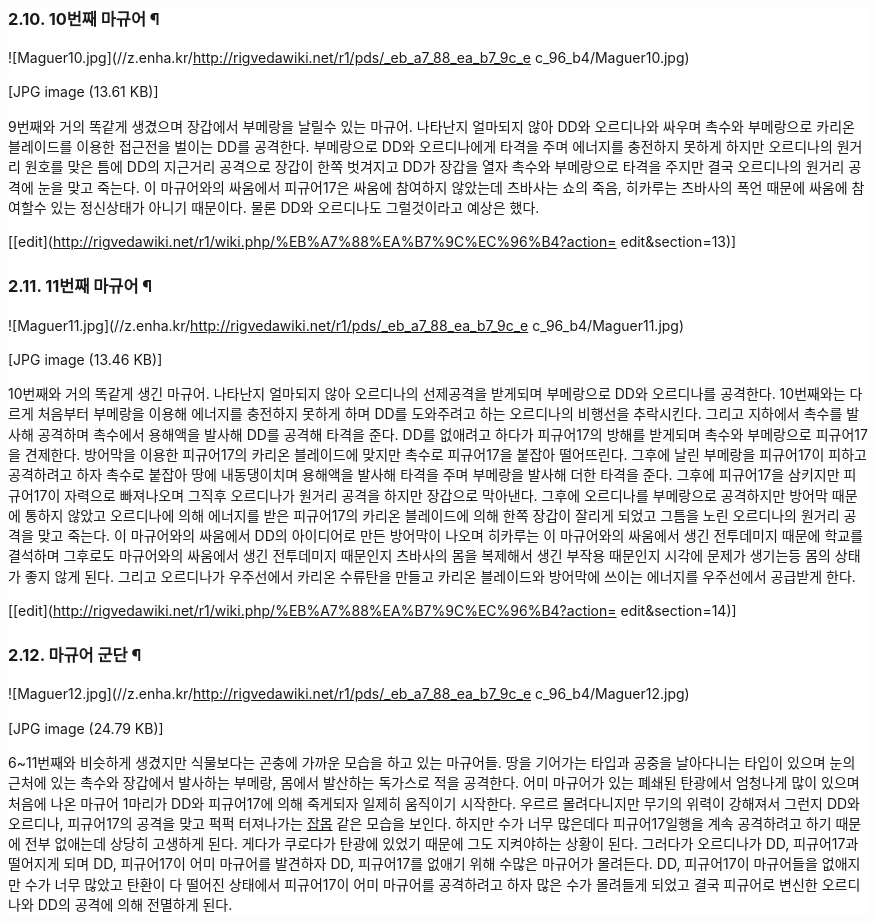 ### 2.10. 10번째 마규어 ¶

![Maguer10.jpg](//z.enha.kr/http://rigvedawiki.net/r1/pds/_eb_a7_88_ea_b7_9c_e
c_96_b4/Maguer10.jpg)

[JPG image (13.61 KB)]

  
9번째와 거의 똑같게 생겼으며 장갑에서 부메랑을 날릴수 있는 마규어. 나타난지 얼마되지 않아 DD와 오르디나와 싸우며 촉수와 부메랑으로
카리온 블레이드를 이용한 접근전을 벌이는 DD를 공격한다. 부메랑으로 DD와 오르디나에게 타격을 주며 에너지를 충전하지 못하게 하지만
오르디나의 원거리 원호를 맞은 틈에 DD의 지근거리 공격으로 장갑이 한쪽 벗겨지고 DD가 장갑을 열자 촉수와 부메랑으로 타격을 주지만 결국
오르디나의 원거리 공격에 눈을 맞고 죽는다. 이 마규어와의 싸움에서 피규어17은 싸움에 참여하지 않았는데 츠바사는 쇼의 죽음, 히카루는
츠바사의 폭언 때문에 싸움에 참여할수 있는 정신상태가 아니기 때문이다. 물론 DD와 오르디나도 그럴것이라고 예상은 했다.

  

[[edit](http://rigvedawiki.net/r1/wiki.php/%EB%A7%88%EA%B7%9C%EC%96%B4?action=
edit&section=13)]

### 2.11. 11번째 마규어 ¶

![Maguer11.jpg](//z.enha.kr/http://rigvedawiki.net/r1/pds/_eb_a7_88_ea_b7_9c_e
c_96_b4/Maguer11.jpg)

[JPG image (13.46 KB)]

  
10번째와 거의 똑같게 생긴 마규어. 나타난지 얼마되지 않아 오르디나의 선제공격을 받게되며 부메랑으로 DD와 오르디나를 공격한다.
10번째와는 다르게 처음부터 부메랑을 이용해 에너지를 충전하지 못하게 하며 DD를 도와주려고 하는 오르디나의 비행선을 추락시킨다. 그리고
지하에서 촉수를 발사해 공격하며 촉수에서 용해액을 발사해 DD를 공격해 타격을 준다. DD를 없애려고 하다가 피규어17의 방해를 받게되며
촉수와 부메랑으로 피규어17을 견제한다. 방어막을 이용한 피규어17의 카리온 블레이드에 맞지만 촉수로 피규어17을 붙잡아 떨어뜨린다. 그후에
날린 부메랑을 피규어17이 피하고 공격하려고 하자 촉수로 붙잡아 땅에 내동댕이치며 용해액을 발사해 타격을 주며 부메랑을 발사해 더한 타격을
준다. 그후에 피규어17을 삼키지만 피규어17이 자력으로 빠져나오며 그직후 오르디나가 원거리 공격을 하지만 장갑으로 막아낸다. 그후에
오르디나를 부메랑으로 공격하지만 방어막 때문에 통하지 않았고 오르디나에 의해 에너지를 받은 피규어17의 카리온 블레이드에 의해 한쪽 장갑이
잘리게 되었고 그틈을 노린 오르디나의 원거리 공격을 맞고 죽는다. 이 마규어와의 싸움에서 DD의 아이디어로 만든 방어막이 나오며 히카루는 이
마규어와의 싸움에서 생긴 전투데미지 때문에 학교를 결석하며 그후로도 마규어와의 싸움에서 생긴 전투데미지 때문인지 츠바사의 몸을 복제해서 생긴
부작용 때문인지 시각에 문제가 생기는등 몸의 상태가 좋지 않게 된다. 그리고 오르디나가 우주선에서 카리온 수류탄을 만들고 카리온 블레이드와
방어막에 쓰이는 에너지를 우주선에서 공급받게 한다.

  

[[edit](http://rigvedawiki.net/r1/wiki.php/%EB%A7%88%EA%B7%9C%EC%96%B4?action=
edit&section=14)]

### 2.12. 마규어 군단 ¶

![Maguer12.jpg](//z.enha.kr/http://rigvedawiki.net/r1/pds/_eb_a7_88_ea_b7_9c_e
c_96_b4/Maguer12.jpg)

[JPG image (24.79 KB)]

  
6~11번째와 비슷하게 생겼지만 식물보다는 곤충에 가까운 모습을 하고 있는 마규어들. 땅을 기어가는 타입과 공중을 날아다니는 타입이 있으며
눈의 근처에 있는 촉수와 장갑에서 발사하는 부메랑, 몸에서 발산하는 독가스로 적을 공격한다. 어미 마규어가 있는 폐쇄된 탄광에서 엄청나게
많이 있으며 처음에 나온 마규어 1마리가 DD와 피규어17에 의해 죽게되자 일제히 움직이기 시작한다. 우르르 몰려다니지만 무기의 위력이
강해져서 그런지 DD와 오르디나, 피규어17의 공격을 맞고 퍽퍽 터져나가는 [잡몹](%EC%9E%A1%EB%AA%B9.md) 같은
모습을 보인다. 하지만 수가 너무 많은데다 피규어17일행을 계속 공격하려고 하기 때문에 전부 없애는데 상당히 고생하게 된다. 게다가 쿠로다가
탄광에 있었기 때문에 그도 지켜야하는 상황이 된다. 그러다가 오르디나가 DD, 피규어17과 떨어지게 되며 DD, 피규어17이 어미 마규어를
발견하자 DD, 피규어17를 없애기 위해 수많은 마규어가 몰려든다. DD, 피규어17이 마규어들을 없애지만 수가 너무 많았고 탄환이 다
떨어진 상태에서 피규어17이 어미 마규어를 공격하려고 하자 많은 수가 몰려들게 되었고 결국 피규어로 변신한 오르디나와 DD의 공격에 의해
전멸하게 된다.
